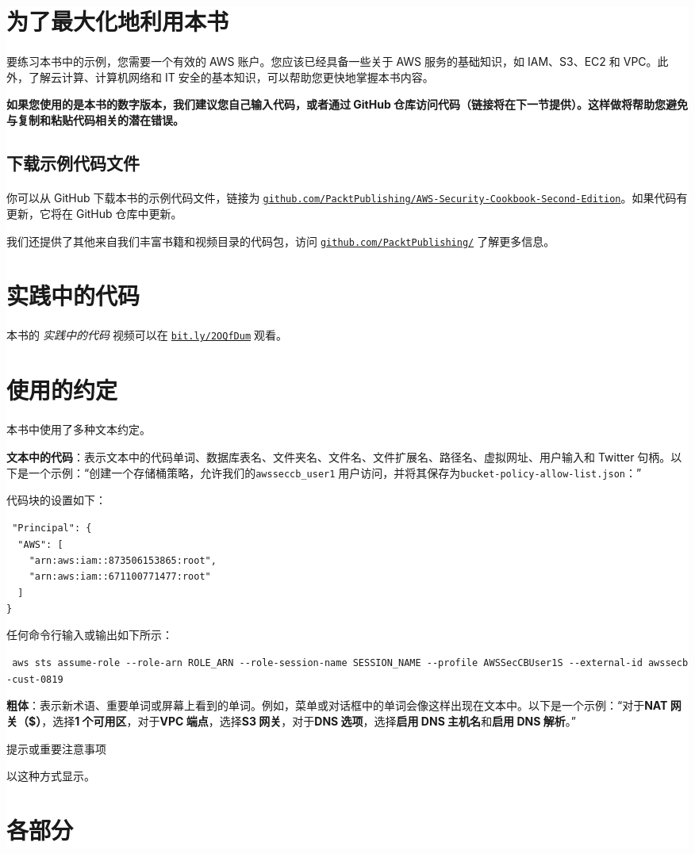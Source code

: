 # 为了最大化地利用本书

要练习本书中的示例，您需要一个有效的 AWS 账户。您应该已经具备一些关于 AWS 服务的基础知识，如 IAM、S3、EC2 和 VPC。此外，了解云计算、计算机网络和 IT 安全的基本知识，可以帮助您更快地掌握本书内容。

**如果您使用的是本书的数字版本，我们建议您自己输入代码，或者通过 GitHub 仓库访问代码（链接将在下一节提供）。这样做将帮助您避免与复制和粘贴代码相关的潜在错误。**

## 下载示例代码文件

你可以从 GitHub 下载本书的示例代码文件，链接为 [`github.com/PacktPublishing/AWS-Security-Cookbook-Second-Edition`](https://github.com/PacktPublishing/AWS-Security-Cookbook-Second-Edition)。如果代码有更新，它将在 GitHub 仓库中更新。

我们还提供了其他来自我们丰富书籍和视频目录的代码包，访问 [`github.com/PacktPublishing/`](https://github.com/PacktPublishing/) 了解更多信息。

# 实践中的代码

本书的 *实践中的代码* 视频可以在 [`bit.ly/2OQfDum`](http://bit.ly/2OQfDum) 观看。

# 使用的约定

本书中使用了多种文本约定。

**文本中的代码**：表示文本中的代码单词、数据库表名、文件夹名、文件名、文件扩展名、路径名、虚拟网址、用户输入和 Twitter 句柄。以下是一个示例：“创建一个存储桶策略，允许我们的`awsseccb_user1` 用户访问，并将其保存为`bucket-policy-allow-list.json`：”

代码块的设置如下：

```
 "Principal": {
  "AWS": [
    "arn:aws:iam::873506153865:root",
    "arn:aws:iam::671100771477:root"
  ]
}
```

任何命令行输入或输出如下所示：

```
 aws sts assume-role --role-arn ROLE_ARN --role-session-name SESSION_NAME --profile AWSSecCBUser1S --external-id awssecb-cust-0819
```

**粗体**：表示新术语、重要单词或屏幕上看到的单词。例如，菜单或对话框中的单词会像这样出现在文本中。以下是一个示例：“对于**NAT 网关（$）**，选择**1 个可用区**，对于**VPC 端点**，选择**S3 网关**，对于**DNS 选项**，选择**启用 DNS 主机名**和**启用 DNS 解析**。”

提示或重要注意事项

以这种方式显示。

# 各部分
